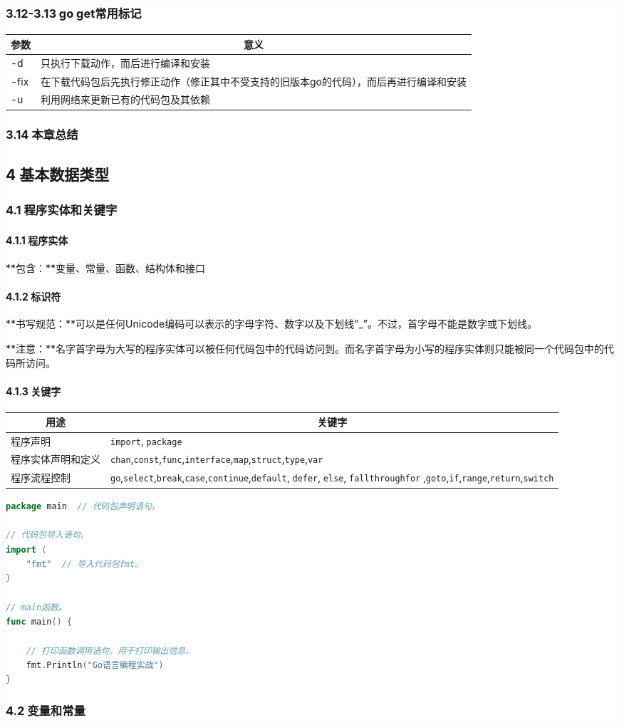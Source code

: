 ### 3.12-3.13	go get常用标记

|参数|意义|
|---------|----|
|-d|只执行下载动作，而后进行编译和安装|
|-fix|在下载代码包后先执行修正动作（修正其中不受支持的旧版本go的代码），而后再进行编译和安装|
|-u|利用网络来更新已有的代码包及其依赖|

### 3.14	本章总结

## 4	基本数据类型

### 4.1	程序实体和关键字

#### 4.1.1	程序实体

**包含：**变量、常量、函数、结构体和接口

#### 4.1.2	标识符

**书写规范：**可以是任何Unicode编码可以表示的字母字符、数字以及下划线“_”。不过，首字母不能是数字或下划线。

**注意：**名字首字母为大写的程序实体可以被任何代码包中的代码访问到。而名字首字母为小写的程序实体则只能被同一个代码包中的代码所访问。 

#### 4.1.3	关键字

|用途|关键字|
|----|-----|
|程序声明|`import`, `package`|
|程序实体声明和定义|`chan`,`const`,`func`,`interface`,`map`,`struct`,`type`,`var`|
|程序流程控制|`go`,`select`,`break`,`case`,`continue`,`default`, `defer`, `else`, `fallthroughfor` ,`goto`,`if`,`range`,`return`,`switch`|

```go
package main  // 代码包声明语句。

// 代码包导入语句。
import (
    "fmt"  // 导入代码包fmt。
)

// main函数。
func main() {

	// 打印函数调用语句。用于打印输出信息。
	fmt.Println("Go语言编程实战")
}
```

### 4.2	变量和常量
